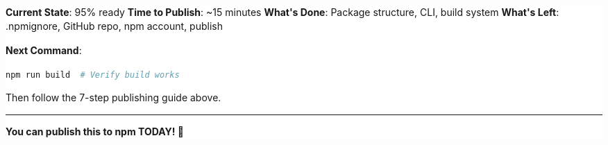 **Current State**: 95% ready
**Time to Publish**: ~15 minutes
**What's Done**: Package structure, CLI, build system
**What's Left**: .npmignore, GitHub repo, npm account, publish

**Next Command**:
```bash
npm run build  # Verify build works
```

Then follow the 7-step publishing guide above.

---

**You can publish this to npm TODAY! 🚀**

